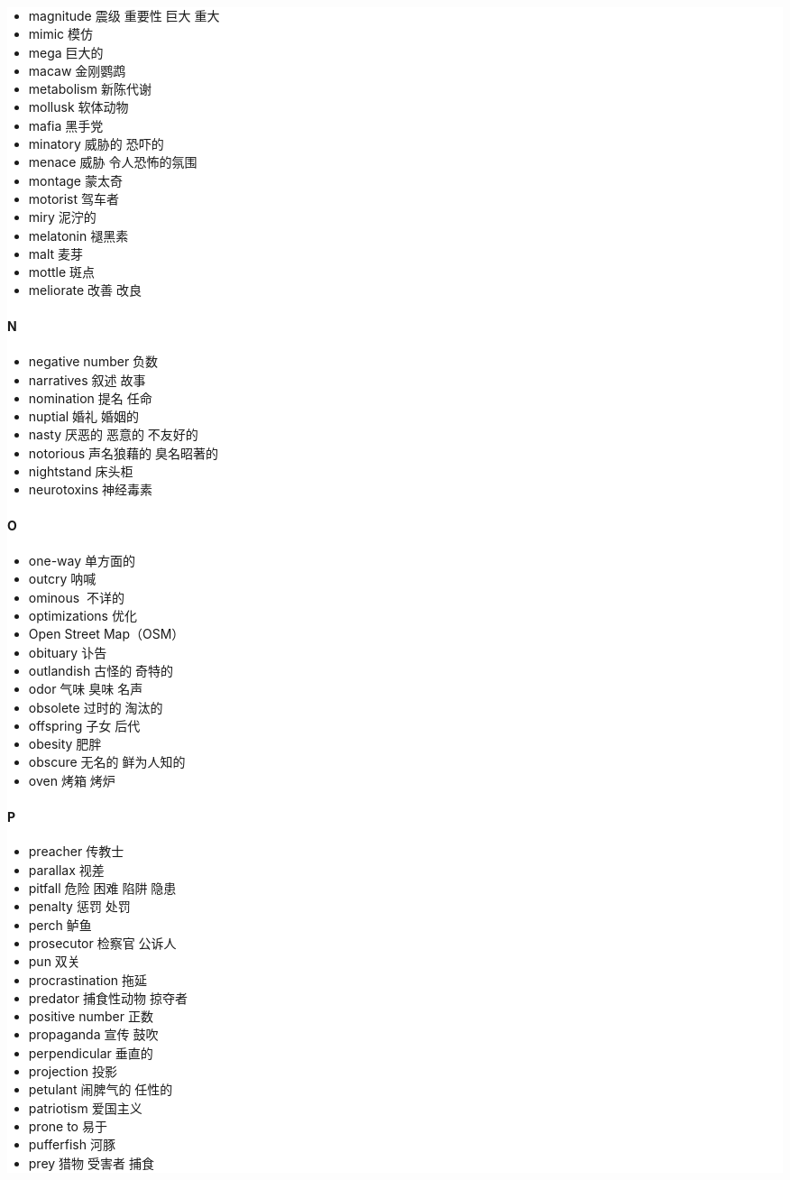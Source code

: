 - magnitude 震级 重要性 巨大 重大
- mimic 模仿
- mega 巨大的
- macaw 金刚鹦鹉
- metabolism 新陈代谢
- mollusk 软体动物
- mafia 黑手党
- minatory 威胁的 恐吓的
- menace 威胁 令人恐怖的氛围
- montage 蒙太奇
- motorist 驾车者
- miry 泥泞的
- melatonin 褪黑素
- malt 麦芽
- mottle 斑点
- meliorate 改善 改良
<a name="3hSN6"></a>
#### N

- negative number 负数
- narratives 叙述 故事
- nomination 提名 任命
- nuptial 婚礼 婚姻的
- nasty 厌恶的 恶意的 不友好的
- notorious 声名狼藉的 臭名昭著的
- nightstand 床头柜
- neurotoxins 神经毒素
<a name="GhK14"></a>
#### O

- one-way 单方面的
- outcry 呐喊
- ominous  不详的
- optimizations 优化
- Open Street Map（OSM）
- obituary 讣告
- outlandish 古怪的 奇特的
- odor 气味 臭味 名声
- obsolete 过时的 淘汰的
- offspring 子女 后代
- obesity 肥胖
- obscure 无名的 鲜为人知的
- oven 烤箱 烤炉
<a name="LTaSe"></a>
#### P

- preacher 传教士
- parallax 视差
- pitfall 危险 困难 陷阱 隐患
- penalty 惩罚 处罚
- perch 鲈鱼
- prosecutor 检察官 公诉人
- pun 双关
- procrastination 拖延
- predator 捕食性动物 掠夺者
- positive number 正数
- propaganda 宣传 鼓吹
- perpendicular 垂直的
- projection 投影
- petulant 闹脾气的 任性的
- patriotism 爱国主义
- prone to 易于
- pufferfish 河豚
- prey 猎物 受害者 捕食